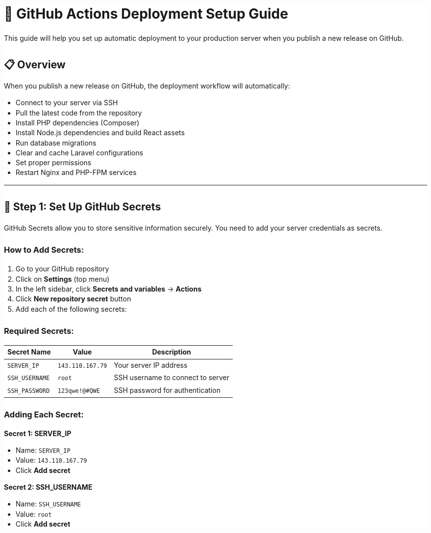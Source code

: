 # 🚀 GitHub Actions Deployment Setup Guide

This guide will help you set up automatic deployment to your production server when you publish a new release on GitHub.

## 📋 Overview

When you publish a new release on GitHub, the deployment workflow will automatically:
- Connect to your server via SSH
- Pull the latest code from the repository
- Install PHP dependencies (Composer)
- Install Node.js dependencies and build React assets
- Run database migrations
- Clear and cache Laravel configurations
- Set proper permissions
- Restart Nginx and PHP-FPM services

---

## 🔐 Step 1: Set Up GitHub Secrets

GitHub Secrets allow you to store sensitive information securely. You need to add your server credentials as secrets.

### How to Add Secrets:

1. Go to your GitHub repository
2. Click on **Settings** (top menu)
3. In the left sidebar, click **Secrets and variables** → **Actions**
4. Click **New repository secret** button
5. Add each of the following secrets:

### Required Secrets:

| Secret Name | Value | Description |
|-------------|-------|-------------|
| `SERVER_IP` | `143.110.167.79` | Your server IP address |
| `SSH_USERNAME` | `root` | SSH username to connect to server |
| `SSH_PASSWORD` | `123qwe!@#QWE` | SSH password for authentication |

### Adding Each Secret:

**Secret 1: SERVER_IP**
- Name: `SERVER_IP`
- Value: `143.110.167.79`
- Click **Add secret**

**Secret 2: SSH_USERNAME**
- Name: `SSH_USERNAME`
- Value: `root`
- Click **Add secret**
